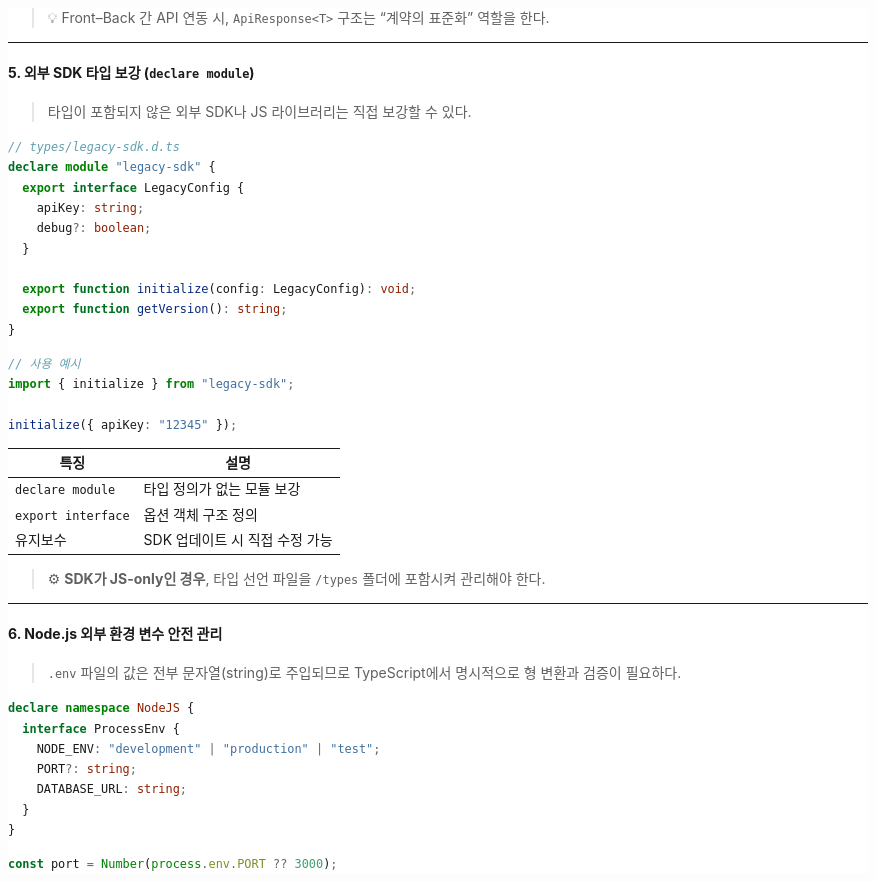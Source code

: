 > 💡 Front–Back 간 API 연동 시, `ApiResponse<T>` 구조는 “계약의 표준화” 역할을 한다.

---

#### 5. 외부 SDK 타입 보강 (`declare module`)

> 타입이 포함되지 않은 외부 SDK나 JS 라이브러리는 직접 보강할 수 있다.

```ts
// types/legacy-sdk.d.ts
declare module "legacy-sdk" {
  export interface LegacyConfig {
    apiKey: string;
    debug?: boolean;
  }

  export function initialize(config: LegacyConfig): void;
  export function getVersion(): string;
}
```

```ts
// 사용 예시
import { initialize } from "legacy-sdk";

initialize({ apiKey: "12345" });
```

| 특징                 | 설명                  |
| ------------------ | ------------------- |
| `declare module`   | 타입 정의가 없는 모듈 보강     |
| `export interface` | 옵션 객체 구조 정의         |
| 유지보수               | SDK 업데이트 시 직접 수정 가능 |

> ⚙️ **SDK가 JS-only인 경우**, 타입 선언 파일을 `/types` 폴더에 포함시켜 관리해야 한다.

---

#### 6. Node.js 외부 환경 변수 안전 관리

> `.env` 파일의 값은 전부 문자열(string)로 주입되므로
> TypeScript에서 명시적으로 형 변환과 검증이 필요하다.

```ts
declare namespace NodeJS {
  interface ProcessEnv {
    NODE_ENV: "development" | "production" | "test";
    PORT?: string;
    DATABASE_URL: string;
  }
}
```

```ts
const port = Number(process.env.PORT ?? 3000);
```
